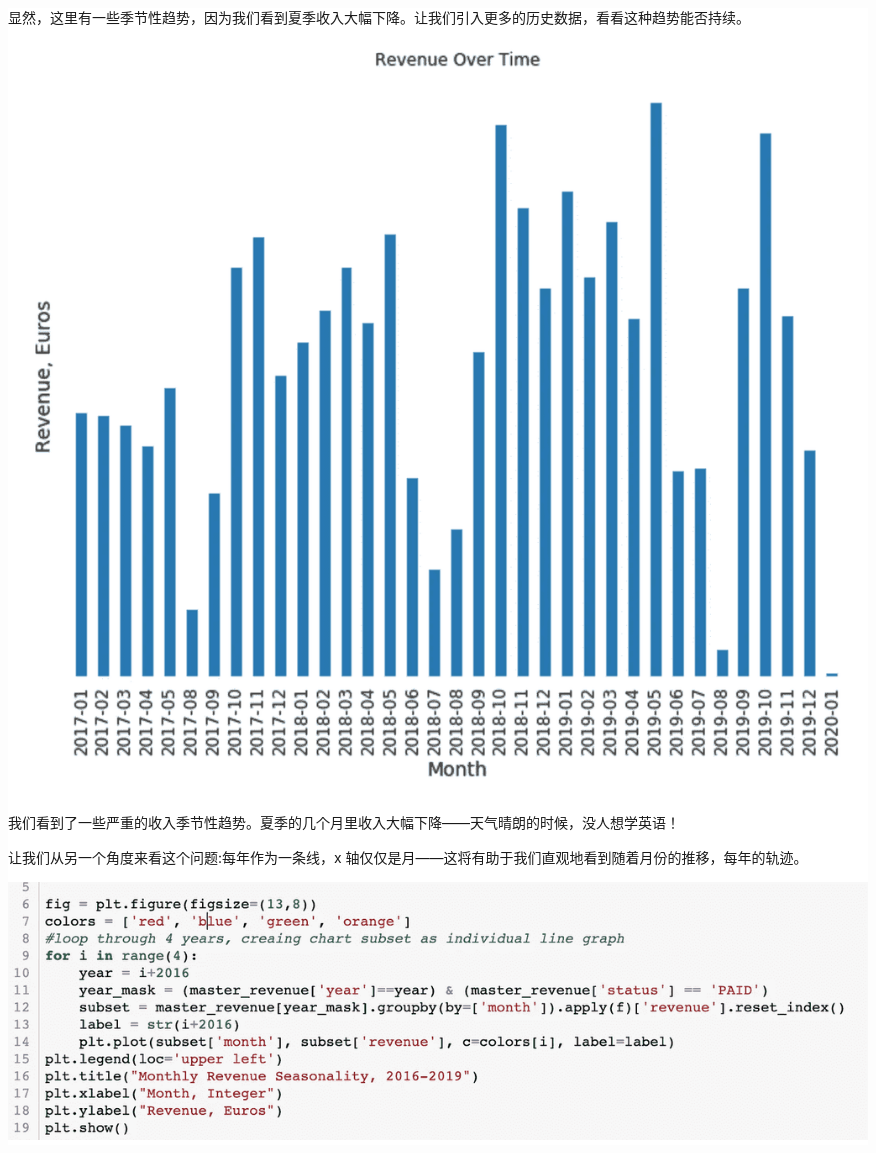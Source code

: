 
显然，这里有一些季节性趋势，因为我们看到夏季收入大幅下降。让我们引入更多的历史数据，看看这种趋势能否持续。

![](img/c2e454edddabee60cee45e478b2c3fa1.png)

我们看到了一些严重的收入季节性趋势。夏季的几个月里收入大幅下降——天气晴朗的时候，没人想学英语！

让我们从另一个角度来看这个问题:每年作为一条线，x 轴仅仅是月——这将有助于我们直观地看到随着月份的推移，每年的轨迹。

![](img/644dedcb72b69fdf41270d12c6dda05d.png)
